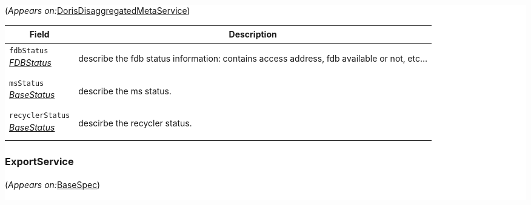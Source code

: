 (<em>Appears on:</em><a href="#disaggregated.metaservice.doris.com/v1.DorisDisaggregatedMetaService">DorisDisaggregatedMetaService</a>)
</p>
<div>
</div>
<table>
<thead>
<tr>
<th>Field</th>
<th>Description</th>
</tr>
</thead>
<tbody>
<tr>
<td>
<code>fdbStatus</code><br/>
<em>
<a href="#disaggregated.metaservice.doris.com/v1.FDBStatus">
FDBStatus
</a>
</em>
</td>
<td>
<p>describe the fdb status information: contains access address, fdb available or not, etc&hellip;</p>
</td>
</tr>
<tr>
<td>
<code>msStatus</code><br/>
<em>
<a href="#disaggregated.metaservice.doris.com/v1.BaseStatus">
BaseStatus
</a>
</em>
</td>
<td>
<p>describe the ms status.</p>
</td>
</tr>
<tr>
<td>
<code>recyclerStatus</code><br/>
<em>
<a href="#disaggregated.metaservice.doris.com/v1.BaseStatus">
BaseStatus
</a>
</em>
</td>
<td>
<p>descirbe the recycler status.</p>
</td>
</tr>
</tbody>
</table>
<h3 id="disaggregated.metaservice.doris.com/v1.ExportService">ExportService
</h3>
<p>
(<em>Appears on:</em><a href="#disaggregated.metaservice.doris.com/v1.BaseSpec">BaseSpec</a>)
</p>
<div>
</div>
<table>
<thead>